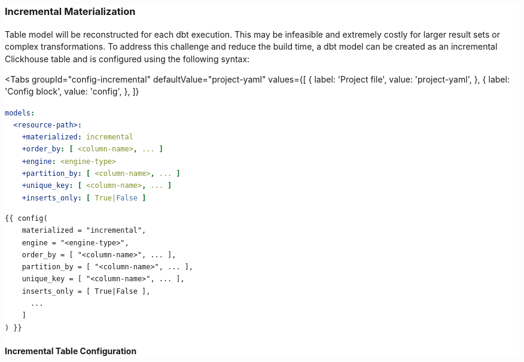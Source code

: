 ### Incremental Materialization

Table model will be reconstructed for each dbt execution. This may be infeasible and extremely costly for larger result sets or complex transformations. To address this challenge and reduce the build time, a dbt model can be created as an incremental Clickhouse table and is configured using the following syntax:

<Tabs
    groupId="config-incremental"
    defaultValue="project-yaml"
    values={[
        { label: 'Project file', value: 'project-yaml', },
        { label: 'Config block', value: 'config', },
    ]}
>

<TabItem value="project-yaml">
<File name='dbt_project.yml'>

```yaml
models:
  <resource-path>:
    +materialized: incremental
    +order_by: [ <column-name>, ... ]
    +engine: <engine-type>
    +partition_by: [ <column-name>, ... ]
    +unique_key: [ <column-name>, ... ]
    +inserts_only: [ True|False ]
```

</File>
</TabItem>

<TabItem value="config">
<File name='models/<model_name>.sql'>

```jinja
{{ config(
    materialized = "incremental",
    engine = "<engine-type>",
    order_by = [ "<column-name>", ... ],
    partition_by = [ "<column-name>", ... ],
    unique_key = [ "<column-name>", ... ],
    inserts_only = [ True|False ],
      ...
    ]
) }}
```

</File>
</TabItem>
</Tabs>

#### Incremental Table Configuration
